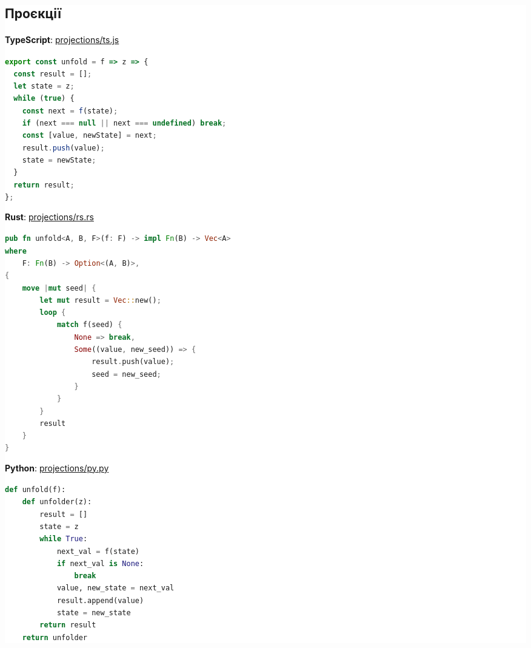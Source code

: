## Проєкції

**TypeScript**: [projections/ts.js](./projections/ts.js)

```js
export const unfold = f => z => {
  const result = [];
  let state = z;
  while (true) {
    const next = f(state);
    if (next === null || next === undefined) break;
    const [value, newState] = next;
    result.push(value);
    state = newState;
  }
  return result;
};
```

**Rust**: [projections/rs.rs](./projections/rs.rs)

```rust
pub fn unfold<A, B, F>(f: F) -> impl Fn(B) -> Vec<A>
where
    F: Fn(B) -> Option<(A, B)>,
{
    move |mut seed| {
        let mut result = Vec::new();
        loop {
            match f(seed) {
                None => break,
                Some((value, new_seed)) => {
                    result.push(value);
                    seed = new_seed;
                }
            }
        }
        result
    }
}
```

**Python**: [projections/py.py](./projections/py.py)

```python
def unfold(f):
    def unfolder(z):
        result = []
        state = z
        while True:
            next_val = f(state)
            if next_val is None:
                break
            value, new_state = next_val
            result.append(value)
            state = new_state
        return result
    return unfolder
```
